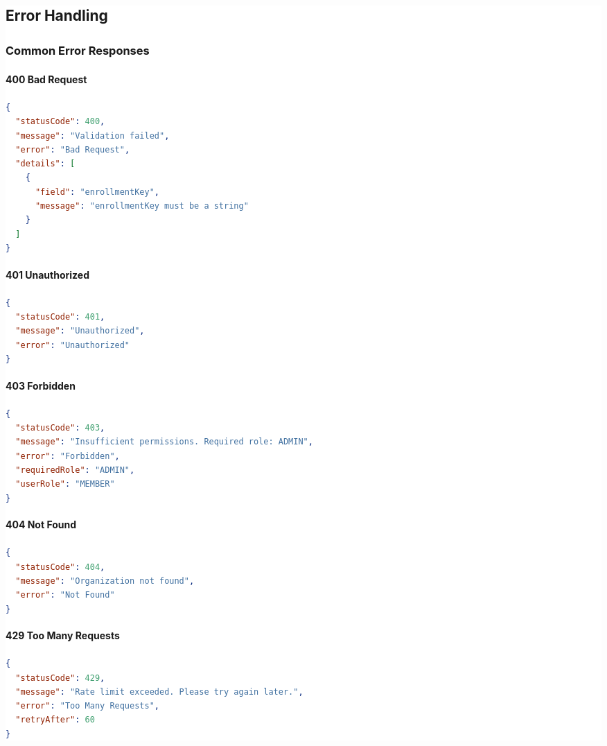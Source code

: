 ## Error Handling

### Common Error Responses

#### 400 Bad Request
```json
{
  "statusCode": 400,
  "message": "Validation failed",
  "error": "Bad Request",
  "details": [
    {
      "field": "enrollmentKey",
      "message": "enrollmentKey must be a string"
    }
  ]
}
```

#### 401 Unauthorized
```json
{
  "statusCode": 401,
  "message": "Unauthorized",
  "error": "Unauthorized"
}
```

#### 403 Forbidden
```json
{
  "statusCode": 403,
  "message": "Insufficient permissions. Required role: ADMIN",
  "error": "Forbidden",
  "requiredRole": "ADMIN",
  "userRole": "MEMBER"
}
```

#### 404 Not Found
```json
{
  "statusCode": 404,
  "message": "Organization not found",
  "error": "Not Found"
}
```

#### 429 Too Many Requests
```json
{
  "statusCode": 429,
  "message": "Rate limit exceeded. Please try again later.",
  "error": "Too Many Requests",
  "retryAfter": 60
}
```
